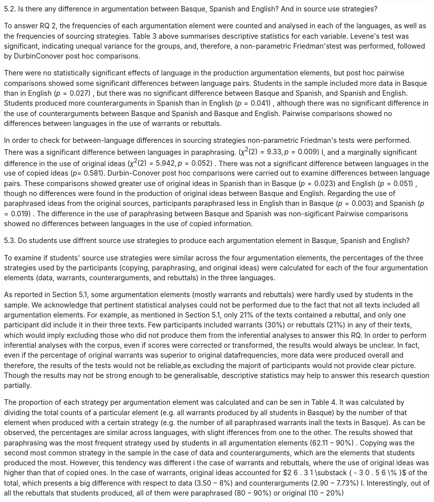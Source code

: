 5.2. Is there any difference in argumentation between Basque, Spanish and English? And in source use strategies?

To answer RQ 2, the frequencies of each argumentation element were counted and analysed in each of the languages, as well as the frequencies of sourcing strategies. Table 3 above summarises descriptive statistics for each variable. Levene's test was significant, indicating unequal variance for the groups, and, therefore, a non-parametric Friedman'stest was performed, followed by DurbinConover post hoc comparisons.

There were no statistically significant effects of language in the production argumentation elements, but post hoc pairwise comparisons showed some significant differences between language pairs. Students in the sample included more data in Basque than in English $( p = 0 . 0 2 7 )$ , but there was no significant difference between Basque and Spanish, and Spanish and English. Students produced more counterarguments in Spanish than in English $( p = 0 . 0 4 1 )$ , although there was no significant difference in the use of counterarguments between Basque and Spanish and Basque and English. Pairwise comparisons showed no differences between languages in the use of warrants or rebuttals.

In order to check for between-language differences in sourcing strategies non-parametric Friedman's tests were performed. There was a significant difference between languages in paraphrasing. $( \chi ^ { 2 } ( 2 ) = 9 . 3 3 , p = 0 . 0 0 9 )$ I, and a marginally significant difference in the use of original ideas $( \chi ^ { 2 } ( 2 ) = 5 . 9 4 2 , p = 0 . 0 5 2 )$ . There was not a significant difference between languages in the use of copied ideas $\left( p = \right.$ 0.581). Durbin-Conover post hoc comparisons were carried out to examine differences between language pairs. These comparisons showed greater use of original ideas in Spanish than in Basque $( p = 0 . 0 2 3 )$ and English $( p = 0 . 0 5 1 )$ , though no differences were found in the production of original ideas between Basque and English. Regarding the use of paraphrased ideas from the original sources, participants paraphrased less in English than in Basque $( p = 0 . 0 0 3 )$ and Spanish $( p = 0 . 0 1 9 )$ . The difference in the use of paraphrasing between Basque and Spanish was non-sigificant Pairwise comparisons showed no differences between languages in the use of copied information.

5.3. Do students use diffrent source use strategies to produce each argumentation element in Basque, Spanish and English?

To examine if students' source use strategies were similar across the four argumentation elements, the percentages of the three strategies used by the participants (copying, paraphrasing, and original ideas) were calculated for each of the four argumentation elements (data, warrants, counterarguments, and rebuttals) in the three languages.

As reported in Section 5.1, some argumentation elements (mostly warrants and rebuttals) were hardly used by students in the sample. We acknowledge that pertinent statistical analyses could not be performed due to the fact that not all texts included all argumentation elements. For example, as mentioned in Section 5.1, only $2 1 \%$ of the texts contained a rebuttal, and only one participant did include it in their three texts. Few participants included warrants $( 3 0 \% )$ or rebuttals $( 2 1 \% )$ in any of their texts, which would imply excluding those who did not produce them from the inferential analyses to answer this RQ. In order to perform inferential analyses with the corpus, even if scores were corrected or transformed, the results would always be unclear. In fact, even if the percentage of original warrants was superior to original datafrequencies, more data were produced overall and therefore, the results of the tests would not be reliable,as excluding the majorit of participants would not provide clear picture. Though the results may not be strong enough to be generalisable, descriptive statistics may help to answer this research question partially.

The proportion of each strategy per argumentation element was calculated and can be sen in Table 4. It was calculated by dividing the total counts of a particular element (e.g. all warrants produced by all students in Basque) by the number of that element when produced with a certain strategy (e.g. the number of all paraphrased warrants inall the texts in Basque). As can be observed, the percentages are similar across languages, with slight ifferences from one to the other. The results showed that paraphrasing was the most frequent strategy used by students in all argumentation elements $( 6 2 . 1 1 { - } 9 0 \% )$ . Copying was the second most common strategy in the sample in the case of data and counterarguments, which are the elements that students produced the most. However, this tendency was different i the case of warrants and rebuttals, where the use of original ideas was higher than that of copied ones. In the case of warrants, original ideas accounted for $2 6 . 3 1 \substack { - 3 0 . 5 6 \% }$ of the total, which presents a big difference with respect to data $( 3 . 5 0 { - } 8 \% )$ and counterarguments $( 2 . 9 0 { - } 7 . 7 3 \% )$ I. Interestingly, out of all the rebuttals that students produced, all of them were paraphrased $( 8 0 - 9 0 \% )$ or original $( 1 0 - 2 0 \% )$
